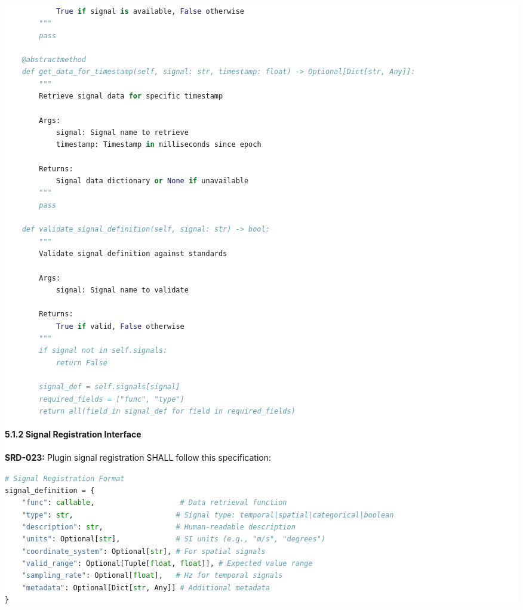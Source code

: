 ```python
            True if signal is available, False otherwise
        """
        pass
        
    @abstractmethod
    def get_data_for_timestamp(self, signal: str, timestamp: float) -> Optional[Dict[str, Any]]:
        """
        Retrieve signal data for specific timestamp
        
        Args:
            signal: Signal name to retrieve
            timestamp: Timestamp in milliseconds since epoch
            
        Returns:
            Signal data dictionary or None if unavailable
        """
        pass
        
    def validate_signal_definition(self, signal: str) -> bool:
        """
        Validate signal definition against standards
        
        Args:
            signal: Signal name to validate
            
        Returns:
            True if valid, False otherwise
        """
        if signal not in self.signals:
            return False
            
        signal_def = self.signals[signal]
        required_fields = ["func", "type"]
        return all(field in signal_def for field in required_fields)
```

#### 5.1.2 Signal Registration Interface
**SRD-023:** Plugin signal registration SHALL follow this specification:

```python
# Signal Registration Format
signal_definition = {
    "func": callable,                    # Data retrieval function
    "type": str,                        # Signal type: temporal|spatial|categorical|boolean
    "description": str,                 # Human-readable description
    "units": Optional[str],             # SI units (e.g., "m/s", "degrees")
    "coordinate_system": Optional[str], # For spatial signals
    "valid_range": Optional[Tuple[float, float]], # Expected value range
    "sampling_rate": Optional[float],   # Hz for temporal signals
    "metadata": Optional[Dict[str, Any]] # Additional metadata
}
```
